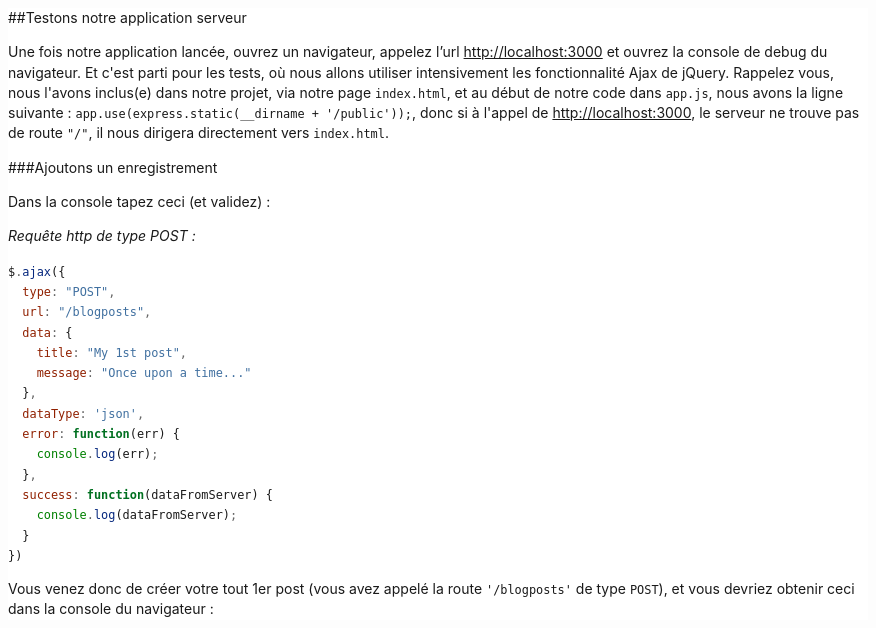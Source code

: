 ##Testons notre application serveur

Une fois notre application lancée, ouvrez un navigateur, appelez l’url [http://localhost:3000](http://localhost:3000) et ouvrez la console de debug du navigateur. Et c'est parti pour les tests, où nous allons utiliser intensivement les fonctionnalité Ajax de jQuery. Rappelez vous, nous l'avons inclus(e) dans notre projet, via notre page `index.html`, et au début de notre code dans `app.js`, nous avons la ligne suivante : `app.use(express.static(__dirname + '/public'));`, donc si à l'appel de [http://localhost:3000](http://localhost:3000), le serveur ne trouve pas de route `"/"`, il nous dirigera directement vers `index.html`.

###Ajoutons un enregistrement

Dans la console tapez ceci (et validez) :

*Requête http de type POST :*

```javascript
$.ajax({
  type: "POST",
  url: "/blogposts",
  data: {
    title: "My 1st post",
    message: "Once upon a time..."
  },
  dataType: 'json',
  error: function(err) {
    console.log(err);
  },
  success: function(dataFromServer) {
    console.log(dataFromServer);
  }
})
```

Vous venez donc de créer votre tout 1er post (vous avez appelé la route `'/blogposts'` de type `POST`), et vous devriez obtenir ceci dans la console du navigateur :
